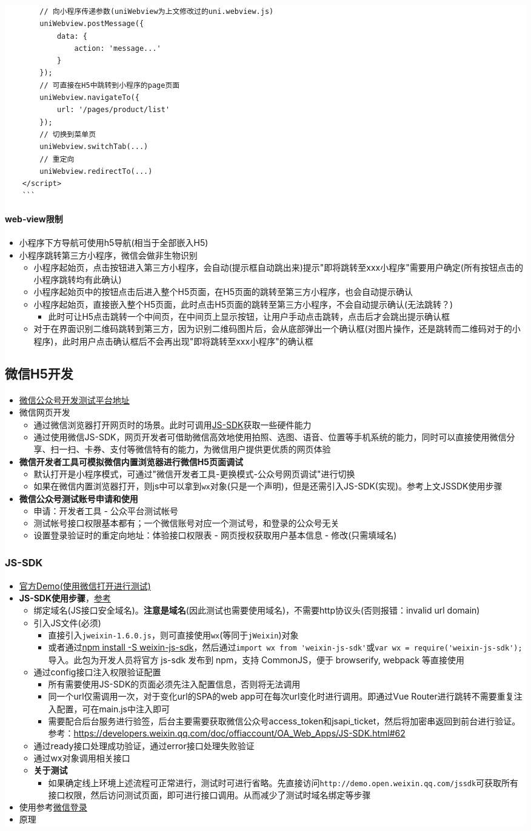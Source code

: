             // 向小程序传递参数(uniWebview为上文修改过的uni.webview.js)
            uniWebview.postMessage({
                data: {
                    action: 'message...'
                }
            });
            // 可直接在H5中跳转到小程序的page页面
            uniWebview.navigateTo({
                url: '/pages/product/list'  
            });
            // 切换到菜单页
            uniWebview.switchTab(...)
            // 重定向
            uniWebview.redirectTo(...)
        </script>
        ```

#### web-view限制

- 小程序下方导航可使用h5导航(相当于全部嵌入H5)
- 小程序跳转第三方小程序，微信会做非生物识别
    - 小程序起始页，点击按钮进入第三方小程序，会自动(提示框自动跳出来)提示"即将跳转至xxx小程序"需要用户确定(所有按钮点击的小程序跳转均有此确认)
    - 小程序起始页中的按钮点击后进入整个H5页面，在H5页面的跳转至第三方小程序，也会自动提示确认
    - 小程序起始页，直接嵌入整个H5页面，此时点击H5页面的跳转至第三方小程序，不会自动提示确认(无法跳转？)
        - 此时可让H5点击跳转一个中间页，在中间页上显示按钮，让用户手动点击跳转，点击后才会跳出提示确认框
    - 对于在界面识别二维码跳转到第三方，因为识别二维码图片后，会从底部弹出一个确认框(对图片操作，还是跳转而二维码对于的小程序)，此时用户点击确认框后不会再出现"即将跳转至xxx小程序"的确认框

## 微信H5开发

- [微信公众号开发测试平台地址](https://mp.weixin.qq.com/debug/cgi-bin/sandbox?t=sandbox/login)
- 微信网页开发
    - 通过微信浏览器打开网页时的场景。此时可调用[JS-SDK](#JS-SDK)获取一些硬件能力
    - 通过使用微信JS-SDK，网页开发者可借助微信高效地使用拍照、选图、语音、位置等手机系统的能力，同时可以直接使用微信分享、扫一扫、卡券、支付等微信特有的能力，为微信用户提供更优质的网页体验
- **微信开发者工具可模拟微信内置浏览器进行微信H5页面调试**
    - 默认打开是小程序模式，可通过"微信开发者工具-更换模式-公众号网页调试"进行切换
    - 如果在微信内置浏览器打开，则js中可以拿到`wx`对象(只是一个声明)，但是还需引入JS-SDK(实现)。参考上文JSSDK使用步骤
- **微信公众号测试账号申请和使用**
    - 申请：开发者工具 - 公众平台测试帐号
    - 测试帐号接口权限基本都有；一个微信账号对应一个测试号，和登录的公众号无关
    - 设置登录验证时的重定向地址：体验接口权限表 - 网页授权获取用户基本信息 - 修改(只需填域名)

### JS-SDK

- [官方Demo(使用微信打开进行测试)](https://www.weixinsxy.com/jssdk/)
- **JS-SDK使用步骤**，[参考](https://developers.weixin.qq.com/doc/offiaccount/OA_Web_Apps/JS-SDK.html#0)
    - 绑定域名(JS接口安全域名)。**注意是域名**(因此测试也需要使用域名)，不需要http协议头(否则报错：invalid url domain)
    - 引入JS文件(必须)
        - 直接引入`jweixin-1.6.0.js`，则可直接使用`wx`(等同于`jWeixin`)对象
        - 或者通过[npm install -S weixin-js-sdk](https://www.npmjs.com/package/weixin-js-sdk)，然后通过`import wx from 'weixin-js-sdk'`或`var wx = require('weixin-js-sdk');`导入。此包为开发人员将官方 js-sdk 发布到 npm，支持 CommonJS，便于 browserify, webpack 等直接使用
    - 通过config接口注入权限验证配置
        - 所有需要使用JS-SDK的页面必须先注入配置信息，否则将无法调用
        - 同一个url仅需调用一次，对于变化url的SPA的web app可在每次url变化时进行调用。即通过Vue Router进行跳转不需要重复注入配置，可在main.js中注入即可
        - 需要配合后台服务进行验签，后台主要需要获取微信公众号access_token和jsapi_ticket，然后将加密串返回到前台进行验证。参考：https://developers.weixin.qq.com/doc/offiaccount/OA_Web_Apps/JS-SDK.html#62
    - 通过ready接口处理成功验证，通过error接口处理失败验证
    - 通过wx对象调用相关接口
    - **关于测试**
        - 如果确定线上环境上述流程可正常进行，测试时可进行省略。先直接访问`http://demo.open.weixin.qq.com/jssdk`可获取所有接口权限，然后访问测试页面，即可进行接口调用。从而减少了测试时域名绑定等步骤
- 使用参考[微信登录](#微信登录)
- 原理